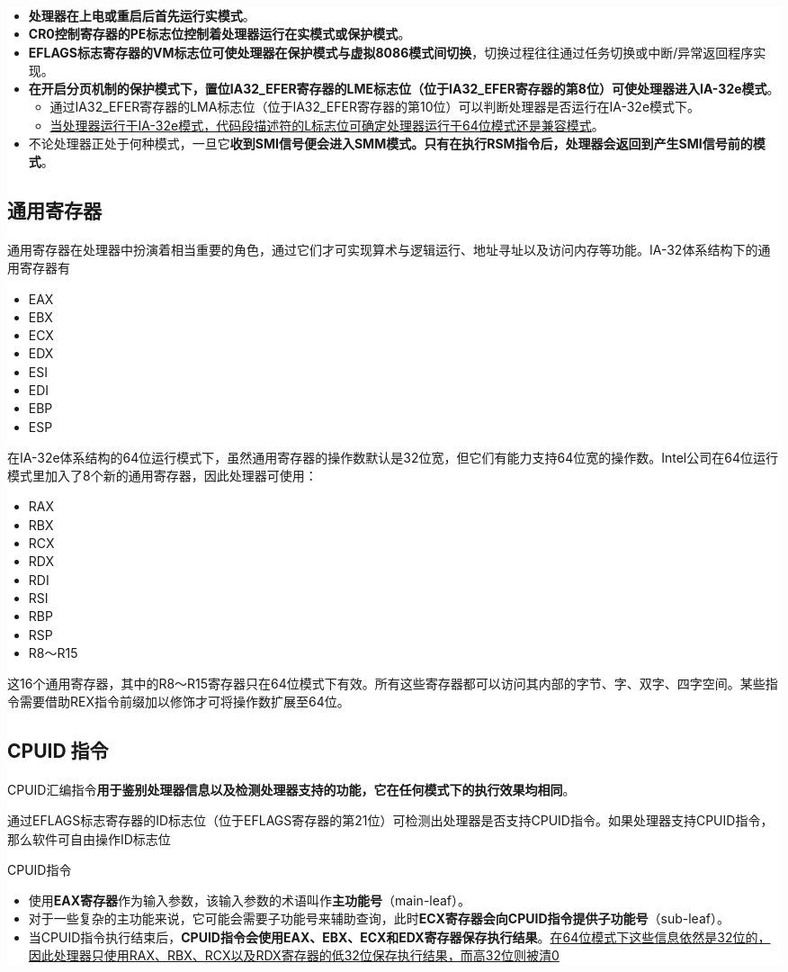 

- **处理器在上电或重启后首先运行实模式**。
- **CR0控制寄存器的PE标志位控制着处理器运行在实模式或保护模式**。
- **EFLAGS标志寄存器的VM标志位可使处理器在保护模式与虚拟8086模式间切换**，切换过程往往通过任务切换或中断/异常返回程序实现。
- **在开启分页机制的保护模式下，置位IA32_EFER寄存器的LME标志位（位于IA32_EFER寄存器的第8位）可使处理器进入IA-32e模式**。
  - 通过IA32_EFER寄存器的LMA标志位（位于IA32_EFER寄存器的第10位）可以判断处理器是否运行在IA-32e模式下。
  - <u>当处理器运行于IA-32e模式，代码段描述符的L标志位可确定处理器运行于64位模式还是兼容模式</u>。
- 不论处理器正处于何种模式，一旦它**收到SMI信号便会进入SMM模式。只有在执行RSM指令后，处理器会返回到产生SMI信号前的模式**。





## 通用寄存器



通用寄存器在处理器中扮演着相当重要的角色，通过它们才可实现算术与逻辑运行、地址寻址以及访问内存等功能。IA-32体系结构下的通用寄存器有

- EAX
- EBX
- ECX
- EDX
- ESI
- EDI
- EBP
- ESP



在IA-32e体系结构的64位运行模式下，虽然通用寄存器的操作数默认是32位宽，但它们有能力支持64位宽的操作数。Intel公司在64位运行模式里加入了8个新的通用寄存器，因此处理器可使用：

- RAX
- RBX
- RCX
- RDX
- RDI
- RSI
- RBP
- RSP
- R8～R15

这16个通用寄存器，其中的R8～R15寄存器只在64位模式下有效。所有这些寄存器都可以访问其内部的字节、字、双字、四字空间。某些指令需要借助REX指令前缀加以修饰才可将操作数扩展至64位。



## CPUID 指令

CPUID汇编指令**用于鉴别处理器信息以及检测处理器支持的功能，它在任何模式下的执行效果均相同**。

通过EFLAGS标志寄存器的ID标志位（位于EFLAGS寄存器的第21位）可检测出处理器是否支持CPUID指令。如果处理器支持CPUID指令，那么软件可自由操作ID标志位



CPUID指令

- 使用**EAX寄存器**作为输入参数，该输入参数的术语叫作**主功能号**（main-leaf）。
- 对于一些复杂的主功能来说，它可能会需要子功能号来辅助查询，此时**ECX寄存器会向CPUID指令提供子功能号**（sub-leaf）。
- 当CPUID指令执行结束后，**CPUID指令会使用EAX、EBX、ECX和EDX寄存器保存执行结果**。<u>在64位模式下这些信息依然是32位的，因此处理器只使用RAX、RBX、RCX以及RDX寄存器的低32位保存执行结果，而高32位则被清0</u>
